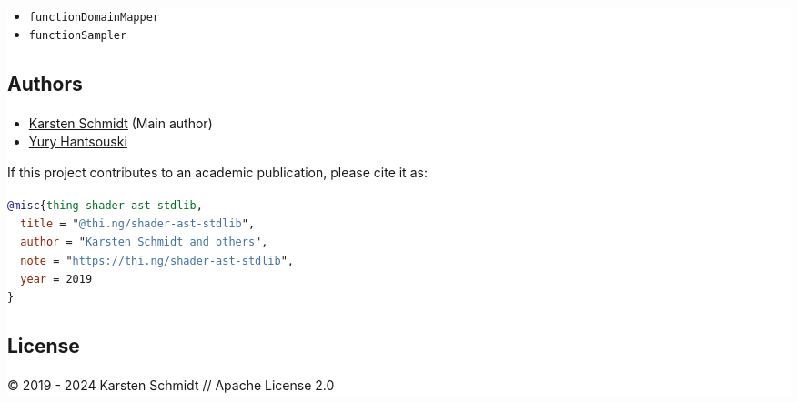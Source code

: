 - `functionDomainMapper`
- `functionSampler`

## Authors

- [Karsten Schmidt](https://thi.ng) (Main author)
- [Yury Hantsouski](https://github.com/Hantsouski)

If this project contributes to an academic publication, please cite it as:

```bibtex
@misc{thing-shader-ast-stdlib,
  title = "@thi.ng/shader-ast-stdlib",
  author = "Karsten Schmidt and others",
  note = "https://thi.ng/shader-ast-stdlib",
  year = 2019
}
```

## License

&copy; 2019 - 2024 Karsten Schmidt // Apache License 2.0
